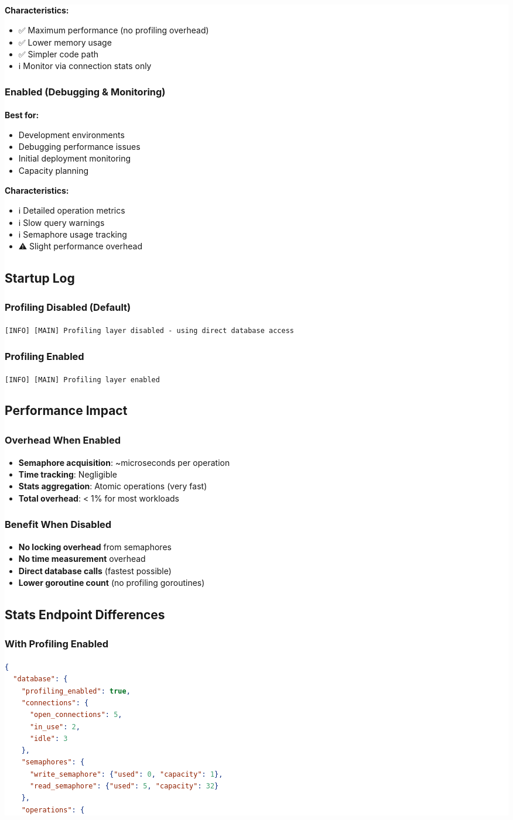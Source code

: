 **Characteristics:**
- ✅ Maximum performance (no profiling overhead)
- ✅ Lower memory usage
- ✅ Simpler code path
- ℹ️ Monitor via connection stats only

### Enabled (Debugging & Monitoring)
**Best for:**
- Development environments
- Debugging performance issues
- Initial deployment monitoring
- Capacity planning

**Characteristics:**
- ℹ️ Detailed operation metrics
- ℹ️ Slow query warnings
- ℹ️ Semaphore usage tracking
- ⚠️ Slight performance overhead

## Startup Log

### Profiling Disabled (Default)
```
[INFO] [MAIN] Profiling layer disabled - using direct database access
```

### Profiling Enabled
```
[INFO] [MAIN] Profiling layer enabled
```

## Performance Impact

### Overhead When Enabled
- **Semaphore acquisition**: ~microseconds per operation
- **Time tracking**: Negligible  
- **Stats aggregation**: Atomic operations (very fast)
- **Total overhead**: < 1% for most workloads

### Benefit When Disabled
- **No locking overhead** from semaphores
- **No time measurement** overhead
- **Direct database calls** (fastest possible)
- **Lower goroutine count** (no profiling goroutines)

## Stats Endpoint Differences

### With Profiling Enabled
```json
{
  "database": {
    "profiling_enabled": true,
    "connections": {
      "open_connections": 5,
      "in_use": 2,
      "idle": 3
    },
    "semaphores": {
      "write_semaphore": {"used": 0, "capacity": 1},
      "read_semaphore": {"used": 5, "capacity": 32}
    },
    "operations": {
```